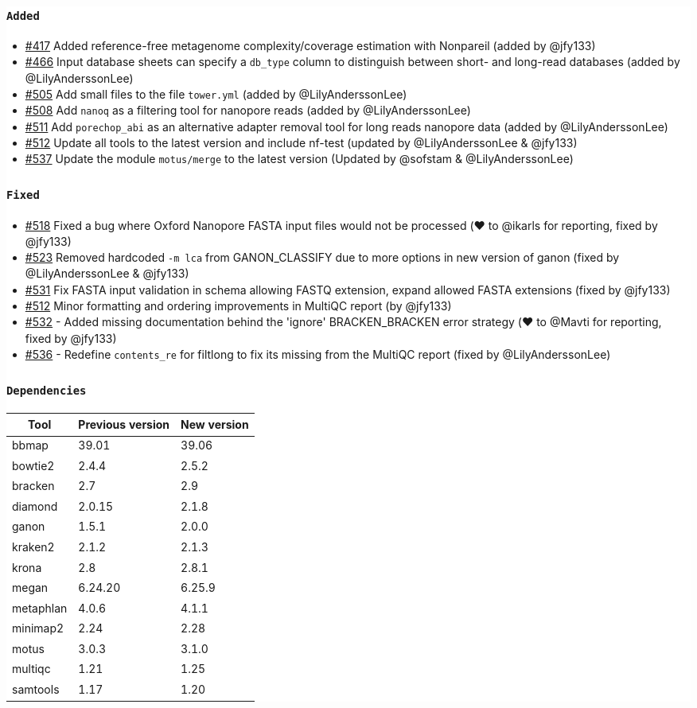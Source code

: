 ### `Added`

- [#417](https://github.com/nf-core/taxprofiler/pull/417) Added reference-free metagenome complexity/coverage estimation with Nonpareil (added by @jfy133)
- [#466](https://github.com/nf-core/taxprofiler/pull/466) Input database sheets can specify a `db_type` column to distinguish between short- and long-read databases (added by @LilyAnderssonLee)
- [#505](https://github.com/nf-core/taxprofiler/pull/505) Add small files to the file `tower.yml` (added by @LilyAnderssonLee)
- [#508](https://github.com/nf-core/taxprofiler/pull/508) Add `nanoq` as a filtering tool for nanopore reads (added by @LilyAnderssonLee)
- [#511](https://github.com/nf-core/taxprofiler/pull/511) Add `porechop_abi` as an alternative adapter removal tool for long reads nanopore data (added by @LilyAnderssonLee)
- [#512](https://github.com/nf-core/taxprofiler/pull/512) Update all tools to the latest version and include nf-test (updated by @LilyAnderssonLee & @jfy133)
- [#537](https://github.com/nf-core/taxprofiler/pull/537) Update the module `motus/merge` to the latest version (Updated by @sofstam & @LilyAnderssonLee)

### `Fixed`

- [#518](https://github.com/nf-core/taxprofiler/pull/518) Fixed a bug where Oxford Nanopore FASTA input files would not be processed (❤️ to @ikarls for reporting, fixed by @jfy133)
- [#523](https://github.com/nf-core/taxprofiler/pull/523) Removed hardcoded `-m lca` from GANON_CLASSIFY due to more options in new version of ganon (fixed by @LilyAnderssonLee & @jfy133)
- [#531](https://github.com/nf-core/taxprofiler/pull/531) Fix FASTA input validation in schema allowing FASTQ extension, expand allowed FASTA extensions (fixed by @jfy133)
- [#512](https://github.com/nf-core/taxprofiler/pull/532) Minor formatting and ordering improvements in MultiQC report (by @jfy133)
- [#532](https://github.com/nf-core/taxprofiler/pull/532) - Added missing documentation behind the 'ignore' BRACKEN_BRACKEN error strategy (❤️ to @Mavti for reporting, fixed by @jfy133)
- [#536](https://github.com/nf-core/taxprofiler/pull/536) - Redefine `contents_re` for filtlong to fix its missing from the MultiQC report (fixed by @LilyAnderssonLee)

### `Dependencies`

| Tool      | Previous version | New version |
| --------- | ---------------- | ----------- |
| bbmap     | 39.01            | 39.06       |
| bowtie2   | 2.4.4            | 2.5.2       |
| bracken   | 2.7              | 2.9         |
| diamond   | 2.0.15           | 2.1.8       |
| ganon     | 1.5.1            | 2.0.0       |
| kraken2   | 2.1.2            | 2.1.3       |
| krona     | 2.8              | 2.8.1       |
| megan     | 6.24.20          | 6.25.9      |
| metaphlan | 4.0.6            | 4.1.1       |
| minimap2  | 2.24             | 2.28        |
| motus     | 3.0.3            | 3.1.0       |
| multiqc   | 1.21             | 1.25        |
| samtools  | 1.17             | 1.20        |
